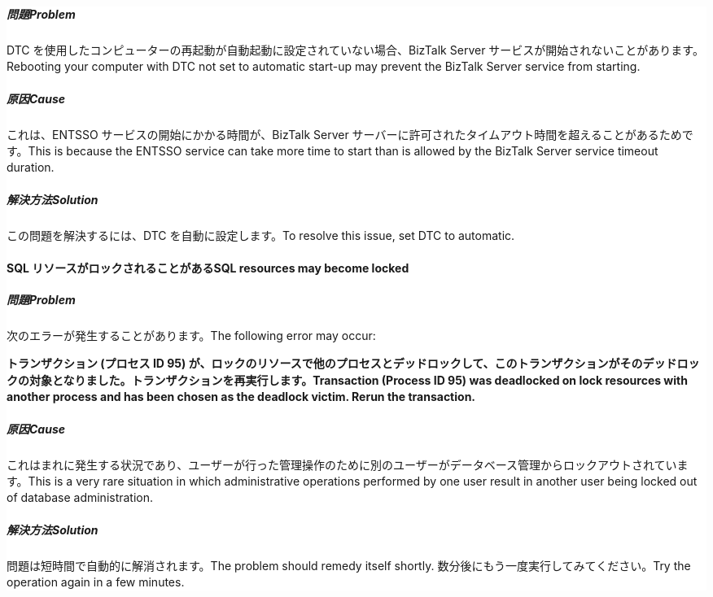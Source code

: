 ##### <a name="problem"></a><span data-ttu-id="bb853-107">問題</span><span class="sxs-lookup"><span data-stu-id="bb853-107">Problem</span></span>  
 <span data-ttu-id="bb853-108">DTC を使用したコンピューターの再起動が自動起動に設定されていない場合、BizTalk Server サービスが開始されないことがあります。</span><span class="sxs-lookup"><span data-stu-id="bb853-108">Rebooting your computer with DTC not set to automatic start-up may prevent the BizTalk Server service from starting.</span></span>  
  
##### <a name="cause"></a><span data-ttu-id="bb853-109">原因</span><span class="sxs-lookup"><span data-stu-id="bb853-109">Cause</span></span>  
 <span data-ttu-id="bb853-110">これは、ENTSSO サービスの開始にかかる時間が、BizTalk Server サーバーに許可されたタイムアウト時間を超えることがあるためです。</span><span class="sxs-lookup"><span data-stu-id="bb853-110">This is because the ENTSSO service can take more time to start than is allowed by the BizTalk Server service timeout duration.</span></span>  
  
##### <a name="solution"></a><span data-ttu-id="bb853-111">解決方法</span><span class="sxs-lookup"><span data-stu-id="bb853-111">Solution</span></span>  
 <span data-ttu-id="bb853-112">この問題を解決するには、DTC を自動に設定します。</span><span class="sxs-lookup"><span data-stu-id="bb853-112">To resolve this issue, set DTC to automatic.</span></span>  
  
#### <a name="sql-resources-may-become-locked"></a><span data-ttu-id="bb853-113">SQL リソースがロックされることがある</span><span class="sxs-lookup"><span data-stu-id="bb853-113">SQL resources may become locked</span></span>  
  
##### <a name="problem"></a><span data-ttu-id="bb853-114">問題</span><span class="sxs-lookup"><span data-stu-id="bb853-114">Problem</span></span>  
 <span data-ttu-id="bb853-115">次のエラーが発生することがあります。</span><span class="sxs-lookup"><span data-stu-id="bb853-115">The following error may occur:</span></span>  
  
 <span data-ttu-id="bb853-116">**トランザクション (プロセス ID 95) が、ロックのリソースで他のプロセスとデッドロックして、このトランザクションがそのデッドロックの対象となりました。トランザクションを再実行します。**</span><span class="sxs-lookup"><span data-stu-id="bb853-116">**Transaction (Process ID 95) was deadlocked on lock resources with another process and has been chosen as the deadlock victim. Rerun the transaction.**</span></span>  
  
##### <a name="cause"></a><span data-ttu-id="bb853-117">原因</span><span class="sxs-lookup"><span data-stu-id="bb853-117">Cause</span></span>  
 <span data-ttu-id="bb853-118">これはまれに発生する状況であり、ユーザーが行った管理操作のために別のユーザーがデータベース管理からロックアウトされています。</span><span class="sxs-lookup"><span data-stu-id="bb853-118">This is a very rare situation in which administrative operations performed by one user result in another user being locked out of database administration.</span></span>  
  
##### <a name="solution"></a><span data-ttu-id="bb853-119">解決方法</span><span class="sxs-lookup"><span data-stu-id="bb853-119">Solution</span></span>  
 <span data-ttu-id="bb853-120">問題は短時間で自動的に解消されます。</span><span class="sxs-lookup"><span data-stu-id="bb853-120">The problem should remedy itself shortly.</span></span> <span data-ttu-id="bb853-121">数分後にもう一度実行してみてください。</span><span class="sxs-lookup"><span data-stu-id="bb853-121">Try the operation again in a few minutes.</span></span>  
  